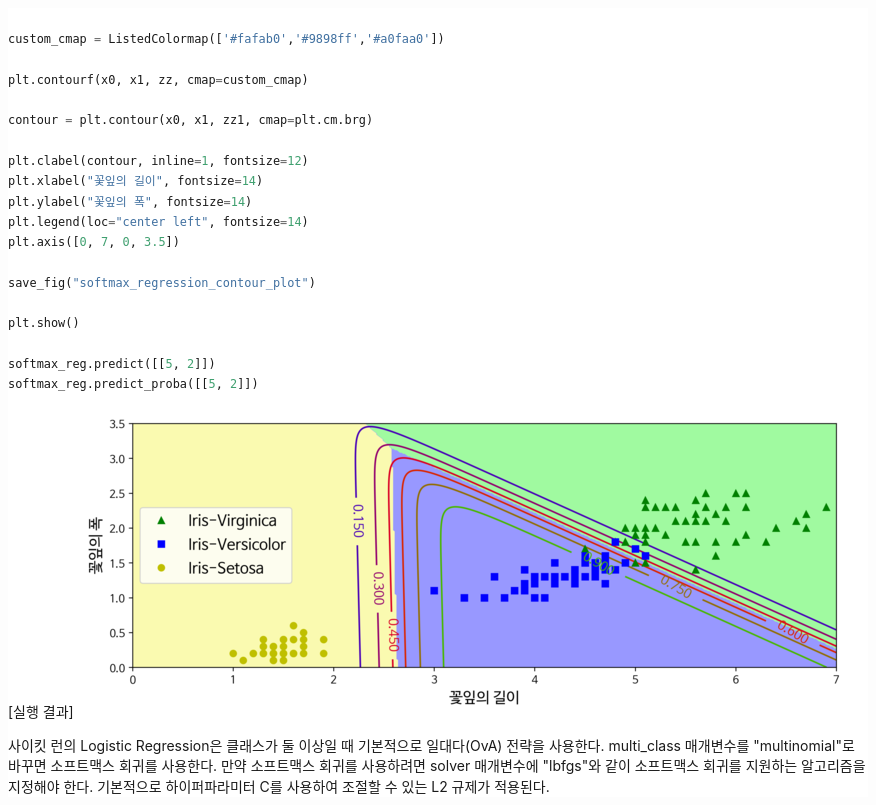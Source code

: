 ```python

custom_cmap = ListedColormap(['#fafab0','#9898ff','#a0faa0'])

plt.contourf(x0, x1, zz, cmap=custom_cmap)

contour = plt.contour(x0, x1, zz1, cmap=plt.cm.brg)

plt.clabel(contour, inline=1, fontsize=12)
plt.xlabel("꽃잎의 길이", fontsize=14)
plt.ylabel("꽃잎의 폭", fontsize=14)
plt.legend(loc="center left", fontsize=14)
plt.axis([0, 7, 0, 3.5])

save_fig("softmax_regression_contour_plot")

plt.show()

softmax_reg.predict([[5, 2]])
softmax_reg.predict_proba([[5, 2]])
```

[실행 결과]
![실행 결과](/images/2019-08-18-python_machine_learning-chapter2-regression/24_logistic_regression_contour_plot.jpg)

사이킷 런의 Logistic Regression은 클래스가 둘 이상일 때 기본적으로 일대다(OvA) 전략을 사용한다. multi_class 매개변수를 "multinomial"로 바꾸면 소프트맥스 회귀를 사용한다. 만약 소프트맥스 회귀를 사용하려면 solver 매개변수에 "lbfgs"와 같이 소프트맥스 회귀를 지원하는 알고리즘을 지정해야 한다. 기본적으로 하이퍼파라미터 C를 사용하여 조절할 수 있는 L2 규제가 적용된다.<br>
